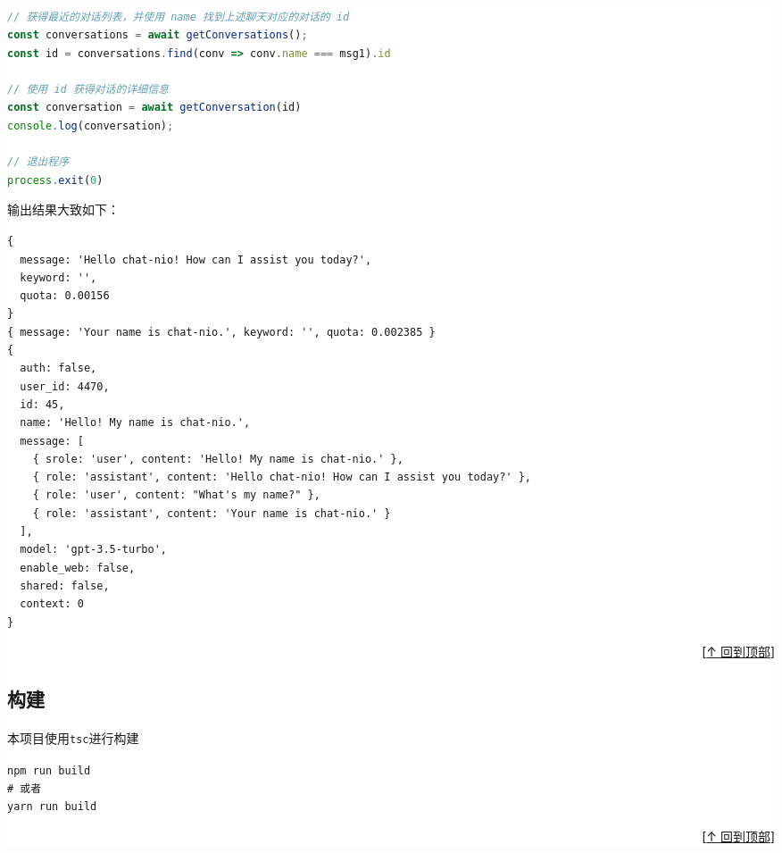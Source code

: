 ```javascript
// 获得最近的对话列表，并使用 name 找到上述聊天对应的对话的 id
const conversations = await getConversations();
const id = conversations.find(conv => conv.name === msg1).id

// 使用 id 获得对话的详细信息
const conversation = await getConversation(id)
console.log(conversation);

// 退出程序
process.exit(0)
```



输出结果大致如下：

```shell
{
  message: 'Hello chat-nio! How can I assist you today?',
  keyword: '',
  quota: 0.00156
}
{ message: 'Your name is chat-nio.', keyword: '', quota: 0.002385 }
{
  auth: false,
  user_id: 4470,
  id: 45,
  name: 'Hello! My name is chat-nio.',
  message: [
    { srole: 'user', content: 'Hello! My name is chat-nio.' },
    { role: 'assistant', content: 'Hello chat-nio! How can I assist you today?' },
    { role: 'user', content: "What's my name?" },
    { role: 'assistant', content: 'Your name is chat-nio.' }
  ],
  model: 'gpt-3.5-turbo',
  enable_web: false,
  shared: false,
  context: 0
}
```

<p align="right">[<a href="#内容目录">↑ 回到顶部</a>]</p>

## 构建

本项目使用`tsc`进行构建

```shell
npm run build
# 或者
yarn run build
```

<p align="right">[<a href="#内容目录">↑ 回到顶部</a>]</p>
